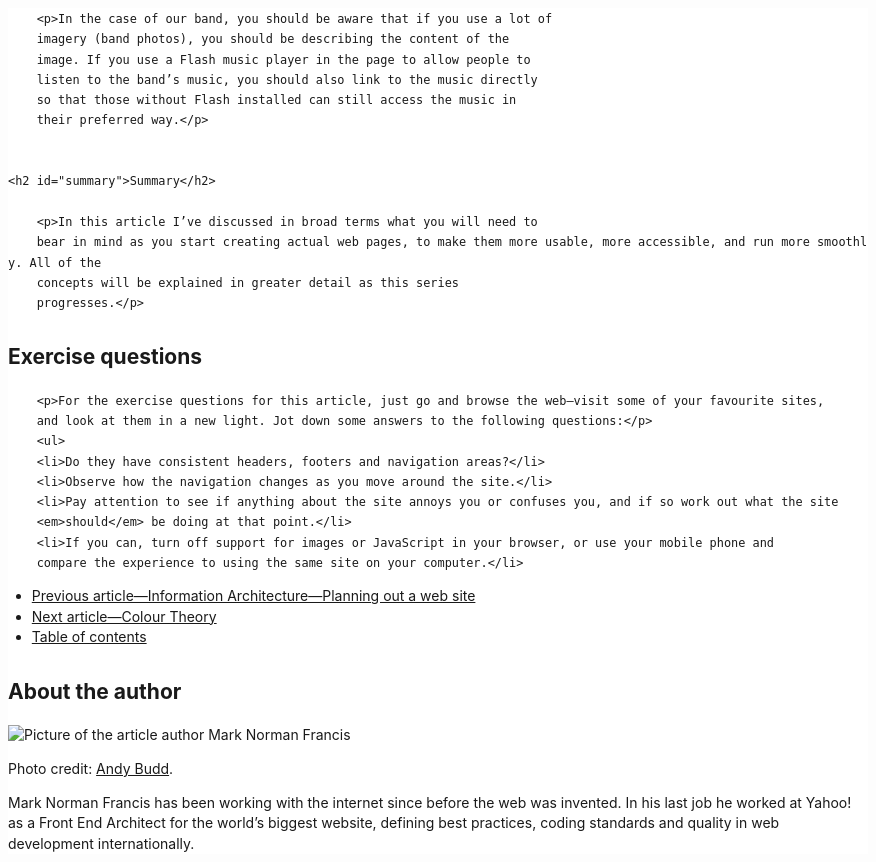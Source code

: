         <p>In the case of our band, you should be aware that if you use a lot of
        imagery (band photos), you should be describing the content of the
        image. If you use a Flash music player in the page to allow people to
        listen to the band’s music, you should also link to the music directly
        so that those without Flash installed can still access the music in
        their preferred way.</p>
        
        
    <h2 id="summary">Summary</h2>
    
        <p>In this article I’ve discussed in broad terms what you will need to
        bear in mind as you start creating actual web pages, to make them more usable, more accessible, and run more smoothly. All of the 
        concepts will be explained in greater detail as this series 
        progresses.</p>


<h2 id="exercises">Exercise questions</h2>
    
        <p>For the exercise questions for this article, just go and browse the web—visit some of your favourite sites,
        and look at them in a new light. Jot down some answers to the following questions:</p>
        <ul>
        <li>Do they have consistent headers, footers and navigation areas?</li>
        <li>Observe how the navigation changes as you move around the site.</li>
        <li>Pay attention to see if anything about the site annoys you or confuses you, and if so work out what the site
        <em>should</em> be doing at that point.</li>
        <li>If you can, turn off support for images or JavaScript in your browser, or use your mobile phone and
        compare the experience to using the same site on your computer.</li>
</ul>

<ul class="seriesNav">
<li class="prev"><a href="http://dev.opera.com/articles/view/6-information-architecture-planning-o/" rel="prev" title="link to the previous article in the series">Previous article—Information Architecture—Planning out a web site</a></li>
<li class="next"><a href="http://dev.opera.com/articles/view/8-color-theory/" rel="next" title="link to the next article in the series">Next article—Colour Theory</a></li>
<li><a href="http://dev.opera.com/articles/view/1-introduction-to-the-web-standards-cur/#toc" rel="index">Table of contents</a></li>
</ul>
        
        
 <h2>About the author</h2>

<div class="right">

<img src="http://forum-test.oslo.osa/kirby/content/articles/109-7-what-does-a-good-web-page-need/norm.jpg" alt="Picture of the article author Mark Norman Francis" />

<p class="comment">Photo credit: <a href="http://flickr.com/photos/andybudd/98405468/" title="Original photo source">Andy Budd</a>.</p>

</div>

<p>Mark Norman Francis has been working with the internet since before the web was invented. In his last job he worked at Yahoo! as a Front End Architect for the world’s biggest website, defining best practices, coding standards and quality in web development internationally.</p>

